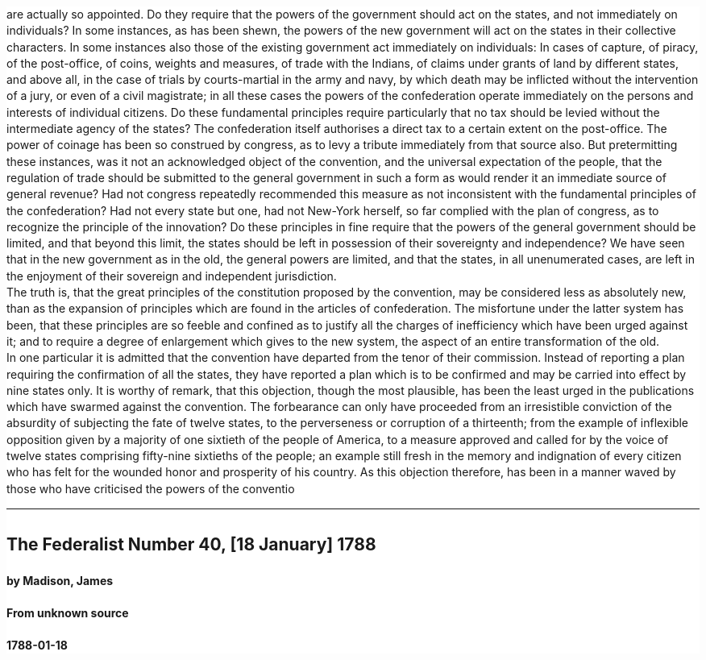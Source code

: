are actually so appointed. Do they require that the powers of the government should act on the states, and not immediately on individuals? In some instances, as has been shewn, the powers of the new government will act on the states in their collective characters. In some instances also those of the existing government act immediately on individuals: In cases of capture, of piracy, of the post-office, of coins, weights and measures, of trade with the Indians, of claims under grants of land by different states, and above all, in the case of trials by courts-martial in the army and navy, by which death may be inflicted without the intervention of a jury, or even of a civil magistrate; in all these cases the powers of the confederation operate immediately on the persons and interests of individual citizens. Do these fundamental principles require particularly that no tax should be levied without the intermediate agency of the states? The confederation itself authorises a direct tax to a certain extent on the post-office. The power of coinage has been so construed by congress, as to levy a tribute immediately from that source also. But pretermitting these instances, was it not an acknowledged object of the convention, and the universal expectation of the people, that the regulation of trade should be submitted to the general government in such a form as would render it an immediate source of general revenue? Had not congress repeatedly recommended this measure as not inconsistent with the fundamental principles of the confederation? Had not every state but one, had not New-York herself, so far complied with the plan of congress, as to recognize the principle of the innovation? Do these principles in fine require that the powers of the general government should be limited, and that beyond this limit, the states should be left in possession of their sovereignty and independence? We have seen that in the new government as in the old, the general powers are limited, and that the states, in all unenumerated cases, are left in the enjoyment of their sovereign and independent jurisdiction.  
The truth is, that the great principles of the constitution proposed by the convention, may be considered less as absolutely new, than as the expansion of principles which are found in the articles of confederation. The misfortune under the latter system has been, that these principles are so feeble and confined as to justify all the charges of inefficiency which have been urged against it; and to require a degree of enlargement which gives to the new system, the aspect of an entire transformation of the old.  
In one particular it is admitted that the convention have departed from the tenor of their commission. Instead of reporting a plan requiring the confirmation of all the states, they have reported a plan which is to be confirmed and may be carried into effect by nine states only. It is worthy of remark, that this objection, though the most plausible, has been the least urged in the publications which have swarmed against the convention. The forbearance can only have proceeded from an irresistible conviction of the absurdity of subjecting the fate of twelve states, to the perverseness or corruption of a thirteenth; from the example of inflexible opposition given by a majority of one sixtieth of the people of America, to a measure approved and called for by the voice of twelve states comprising fifty-nine sixtieths of the people; an example still fresh in the memory and indignation of every citizen who has felt for the wounded honor and prosperity of his country. As this objection therefore, has been in a manner waved by those who have criticised the powers of the conventio
</td></tr></table>

---

## The Federalist Number 40, [18 January] 1788

#### by Madison, James

#### From unknown source

#### 1788-01-18

